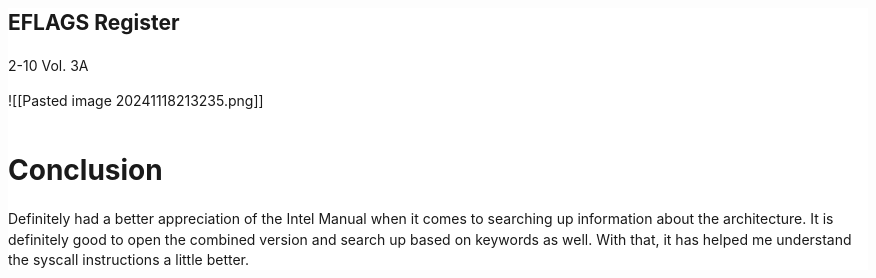 ## EFLAGS Register
2-10 Vol. 3A

![[Pasted image 20241118213235.png]]

# Conclusion
Definitely had a better appreciation of the Intel Manual when it comes to searching up information about the architecture. It is definitely good to open the combined version and search up based on keywords as well. With that, it has helped me understand the syscall instructions a little better.